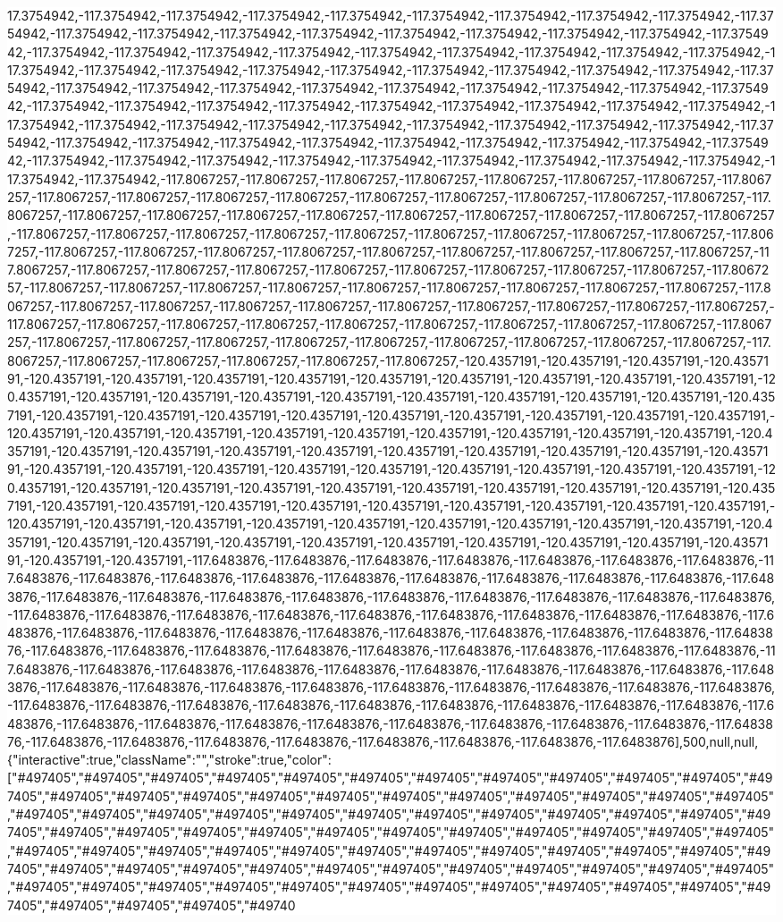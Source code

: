 17.3754942,-117.3754942,-117.3754942,-117.3754942,-117.3754942,-117.3754942,-117.3754942,-117.3754942,-117.3754942,-117.3754942,-117.3754942,-117.3754942,-117.3754942,-117.3754942,-117.3754942,-117.3754942,-117.3754942,-117.3754942,-117.3754942,-117.3754942,-117.3754942,-117.3754942,-117.3754942,-117.3754942,-117.3754942,-117.3754942,-117.3754942,-117.3754942,-117.3754942,-117.3754942,-117.3754942,-117.3754942,-117.3754942,-117.3754942,-117.3754942,-117.3754942,-117.3754942,-117.3754942,-117.3754942,-117.3754942,-117.3754942,-117.3754942,-117.3754942,-117.3754942,-117.3754942,-117.3754942,-117.3754942,-117.3754942,-117.3754942,-117.3754942,-117.3754942,-117.3754942,-117.3754942,-117.3754942,-117.3754942,-117.3754942,-117.3754942,-117.3754942,-117.3754942,-117.3754942,-117.3754942,-117.3754942,-117.3754942,-117.3754942,-117.3754942,-117.3754942,-117.3754942,-117.3754942,-117.3754942,-117.3754942,-117.3754942,-117.3754942,-117.3754942,-117.3754942,-117.3754942,-117.3754942,-117.3754942,-117.3754942,-117.3754942,-117.3754942,-117.3754942,-117.3754942,-117.3754942,-117.3754942,-117.3754942,-117.3754942,-117.8067257,-117.8067257,-117.8067257,-117.8067257,-117.8067257,-117.8067257,-117.8067257,-117.8067257,-117.8067257,-117.8067257,-117.8067257,-117.8067257,-117.8067257,-117.8067257,-117.8067257,-117.8067257,-117.8067257,-117.8067257,-117.8067257,-117.8067257,-117.8067257,-117.8067257,-117.8067257,-117.8067257,-117.8067257,-117.8067257,-117.8067257,-117.8067257,-117.8067257,-117.8067257,-117.8067257,-117.8067257,-117.8067257,-117.8067257,-117.8067257,-117.8067257,-117.8067257,-117.8067257,-117.8067257,-117.8067257,-117.8067257,-117.8067257,-117.8067257,-117.8067257,-117.8067257,-117.8067257,-117.8067257,-117.8067257,-117.8067257,-117.8067257,-117.8067257,-117.8067257,-117.8067257,-117.8067257,-117.8067257,-117.8067257,-117.8067257,-117.8067257,-117.8067257,-117.8067257,-117.8067257,-117.8067257,-117.8067257,-117.8067257,-117.8067257,-117.8067257,-117.8067257,-117.8067257,-117.8067257,-117.8067257,-117.8067257,-117.8067257,-117.8067257,-117.8067257,-117.8067257,-117.8067257,-117.8067257,-117.8067257,-117.8067257,-117.8067257,-117.8067257,-117.8067257,-117.8067257,-117.8067257,-117.8067257,-117.8067257,-117.8067257,-117.8067257,-117.8067257,-117.8067257,-117.8067257,-117.8067257,-117.8067257,-117.8067257,-117.8067257,-117.8067257,-117.8067257,-117.8067257,-117.8067257,-117.8067257,-120.4357191,-120.4357191,-120.4357191,-120.4357191,-120.4357191,-120.4357191,-120.4357191,-120.4357191,-120.4357191,-120.4357191,-120.4357191,-120.4357191,-120.4357191,-120.4357191,-120.4357191,-120.4357191,-120.4357191,-120.4357191,-120.4357191,-120.4357191,-120.4357191,-120.4357191,-120.4357191,-120.4357191,-120.4357191,-120.4357191,-120.4357191,-120.4357191,-120.4357191,-120.4357191,-120.4357191,-120.4357191,-120.4357191,-120.4357191,-120.4357191,-120.4357191,-120.4357191,-120.4357191,-120.4357191,-120.4357191,-120.4357191,-120.4357191,-120.4357191,-120.4357191,-120.4357191,-120.4357191,-120.4357191,-120.4357191,-120.4357191,-120.4357191,-120.4357191,-120.4357191,-120.4357191,-120.4357191,-120.4357191,-120.4357191,-120.4357191,-120.4357191,-120.4357191,-120.4357191,-120.4357191,-120.4357191,-120.4357191,-120.4357191,-120.4357191,-120.4357191,-120.4357191,-120.4357191,-120.4357191,-120.4357191,-120.4357191,-120.4357191,-120.4357191,-120.4357191,-120.4357191,-120.4357191,-120.4357191,-120.4357191,-120.4357191,-120.4357191,-120.4357191,-120.4357191,-120.4357191,-120.4357191,-120.4357191,-120.4357191,-120.4357191,-120.4357191,-120.4357191,-120.4357191,-120.4357191,-120.4357191,-120.4357191,-120.4357191,-120.4357191,-120.4357191,-120.4357191,-120.4357191,-120.4357191,-120.4357191,-117.6483876,-117.6483876,-117.6483876,-117.6483876,-117.6483876,-117.6483876,-117.6483876,-117.6483876,-117.6483876,-117.6483876,-117.6483876,-117.6483876,-117.6483876,-117.6483876,-117.6483876,-117.6483876,-117.6483876,-117.6483876,-117.6483876,-117.6483876,-117.6483876,-117.6483876,-117.6483876,-117.6483876,-117.6483876,-117.6483876,-117.6483876,-117.6483876,-117.6483876,-117.6483876,-117.6483876,-117.6483876,-117.6483876,-117.6483876,-117.6483876,-117.6483876,-117.6483876,-117.6483876,-117.6483876,-117.6483876,-117.6483876,-117.6483876,-117.6483876,-117.6483876,-117.6483876,-117.6483876,-117.6483876,-117.6483876,-117.6483876,-117.6483876,-117.6483876,-117.6483876,-117.6483876,-117.6483876,-117.6483876,-117.6483876,-117.6483876,-117.6483876,-117.6483876,-117.6483876,-117.6483876,-117.6483876,-117.6483876,-117.6483876,-117.6483876,-117.6483876,-117.6483876,-117.6483876,-117.6483876,-117.6483876,-117.6483876,-117.6483876,-117.6483876,-117.6483876,-117.6483876,-117.6483876,-117.6483876,-117.6483876,-117.6483876,-117.6483876,-117.6483876,-117.6483876,-117.6483876,-117.6483876,-117.6483876,-117.6483876,-117.6483876,-117.6483876,-117.6483876,-117.6483876,-117.6483876,-117.6483876,-117.6483876,-117.6483876,-117.6483876,-117.6483876,-117.6483876,-117.6483876,-117.6483876,-117.6483876],500,null,null,{"interactive":true,"className":"","stroke":true,"color":["#497405","#497405","#497405","#497405","#497405","#497405","#497405","#497405","#497405","#497405","#497405","#497405","#497405","#497405","#497405","#497405","#497405","#497405","#497405","#497405","#497405","#497405","#497405","#497405","#497405","#497405","#497405","#497405","#497405","#497405","#497405","#497405","#497405","#497405","#497405","#497405","#497405","#497405","#497405","#497405","#497405","#497405","#497405","#497405","#497405","#497405","#497405","#497405","#497405","#497405","#497405","#497405","#497405","#497405","#497405","#497405","#497405","#497405","#497405","#497405","#497405","#497405","#497405","#497405","#497405","#497405","#497405","#497405","#497405","#497405","#497405","#497405","#497405","#497405","#497405","#497405","#497405","#497405","#497405","#497405","#497405","#497405","#497405","#497405","#49740
